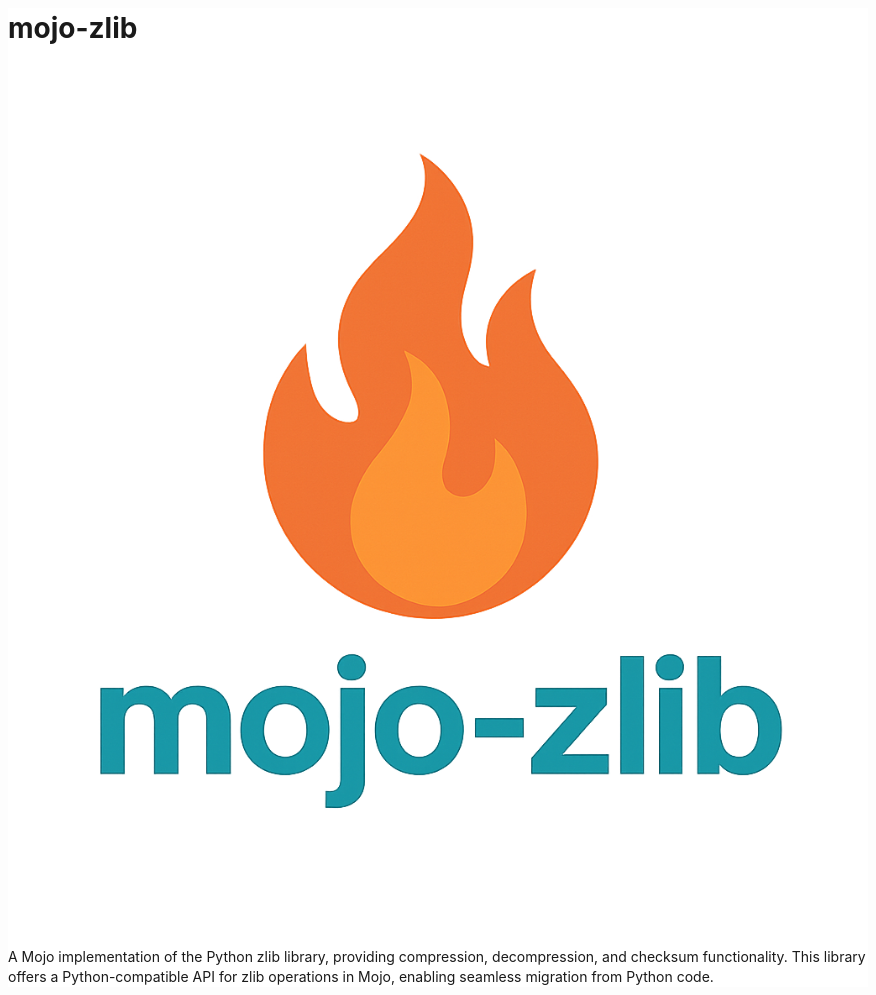 # mojo-zlib

![mojo-zlib](https://raw.githubusercontent.com/gabrieldemarmiesse/mojo-zlib/main/docs/mojo-zlib.png)

A Mojo implementation of the Python zlib library, providing compression, decompression, and checksum functionality. This library offers a Python-compatible API for zlib operations in Mojo, enabling seamless migration from Python code.
